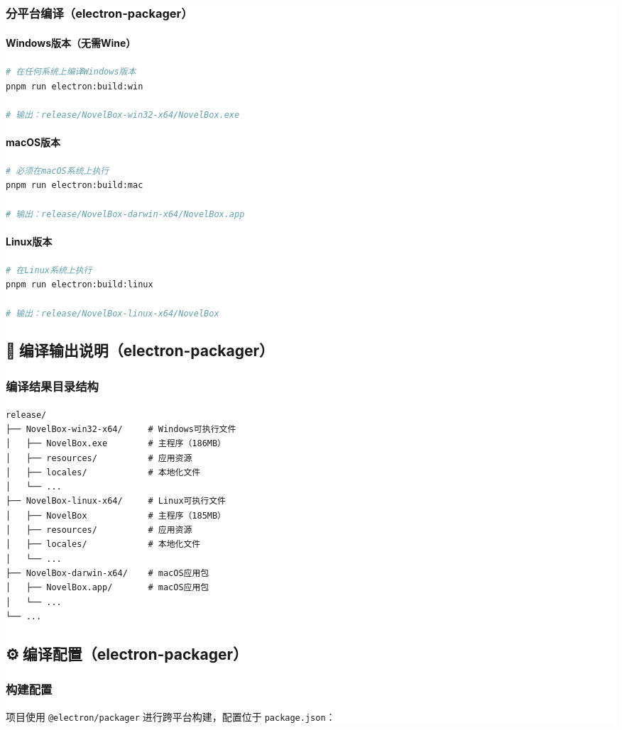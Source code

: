 ### 分平台编译（electron-packager）

#### Windows版本（无需Wine）
```bash
# 在任何系统上编译Windows版本
pnpm run electron:build:win

# 输出：release/NovelBox-win32-x64/NovelBox.exe
```

#### macOS版本
```bash
# 必须在macOS系统上执行
pnpm run electron:build:mac

# 输出：release/NovelBox-darwin-x64/NovelBox.app
```

#### Linux版本
```bash
# 在Linux系统上执行
pnpm run electron:build:linux

# 输出：release/NovelBox-linux-x64/NovelBox
```

## 📁 编译输出说明（electron-packager）

### 编译结果目录结构
```
release/
├── NovelBox-win32-x64/     # Windows可执行文件
│   ├── NovelBox.exe        # 主程序（186MB）
│   ├── resources/          # 应用资源
│   ├── locales/            # 本地化文件
│   └── ...
├── NovelBox-linux-x64/     # Linux可执行文件
│   ├── NovelBox            # 主程序（185MB）
│   ├── resources/          # 应用资源
│   ├── locales/            # 本地化文件
│   └── ...
├── NovelBox-darwin-x64/    # macOS应用包
│   ├── NovelBox.app/       # macOS应用包
│   └── ...
└── ...
```

## ⚙️ 编译配置（electron-packager）

### 构建配置
项目使用 `@electron/packager` 进行跨平台构建，配置位于 `package.json`：
